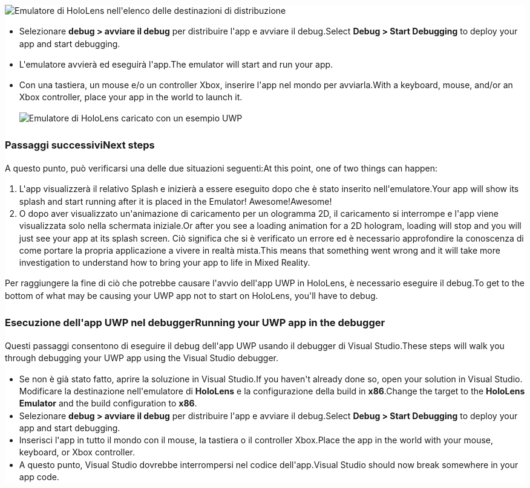  ![Emulatore di HoloLens nell'elenco delle destinazioni di distribuzione](images/deployemulator-500px.png)<br>
* <span data-ttu-id="e34f8-157">Selezionare **debug > avviare il debug** per distribuire l'app e avviare il debug.</span><span class="sxs-lookup"><span data-stu-id="e34f8-157">Select **Debug > Start Debugging** to deploy your app and start debugging.</span></span>
* <span data-ttu-id="e34f8-158">L'emulatore avvierà ed eseguirà l'app.</span><span class="sxs-lookup"><span data-stu-id="e34f8-158">The emulator will start and run your app.</span></span>
* <span data-ttu-id="e34f8-159">Con una tastiera, un mouse e/o un controller Xbox, inserire l'app nel mondo per avviarla.</span><span class="sxs-lookup"><span data-stu-id="e34f8-159">With a keyboard, mouse, and/or an Xbox controller, place your app in the world to launch it.</span></span>

  ![Emulatore di HoloLens caricato con un esempio UWP](images/hololensemulatorwithuwpsample-800px.png)<br>

### <a name="next-steps"></a><span data-ttu-id="e34f8-161">Passaggi successivi</span><span class="sxs-lookup"><span data-stu-id="e34f8-161">Next steps</span></span>

<span data-ttu-id="e34f8-162">A questo punto, può verificarsi una delle due situazioni seguenti:</span><span class="sxs-lookup"><span data-stu-id="e34f8-162">At this point, one of two things can happen:</span></span>
1. <span data-ttu-id="e34f8-163">L'app visualizzerà il relativo Splash e inizierà a essere eseguito dopo che è stato inserito nell'emulatore.</span><span class="sxs-lookup"><span data-stu-id="e34f8-163">Your app will show its splash and start running after it is placed in the Emulator!</span></span> <span data-ttu-id="e34f8-164">Awesome!</span><span class="sxs-lookup"><span data-stu-id="e34f8-164">Awesome!</span></span>
2. <span data-ttu-id="e34f8-165">O dopo aver visualizzato un'animazione di caricamento per un ologramma 2D, il caricamento si interrompe e l'app viene visualizzata solo nella schermata iniziale.</span><span class="sxs-lookup"><span data-stu-id="e34f8-165">Or after you see a loading animation for a 2D hologram, loading will stop and you will just see your app at its splash screen.</span></span> <span data-ttu-id="e34f8-166">Ciò significa che si è verificato un errore ed è necessario approfondire la conoscenza di come portare la propria applicazione a vivere in realtà mista.</span><span class="sxs-lookup"><span data-stu-id="e34f8-166">This means that something went wrong and it will take more investigation to understand how to bring your app to life in Mixed Reality.</span></span>

<span data-ttu-id="e34f8-167">Per raggiungere la fine di ciò che potrebbe causare l'avvio dell'app UWP in HoloLens, è necessario eseguire il debug.</span><span class="sxs-lookup"><span data-stu-id="e34f8-167">To get to the bottom of what may be causing your UWP app not to start on HoloLens, you'll have to debug.</span></span>

### <a name="running-your-uwp-app-in-the-debugger"></a><span data-ttu-id="e34f8-168">Esecuzione dell'app UWP nel debugger</span><span class="sxs-lookup"><span data-stu-id="e34f8-168">Running your UWP app in the debugger</span></span>

<span data-ttu-id="e34f8-169">Questi passaggi consentono di eseguire il debug dell'app UWP usando il debugger di Visual Studio.</span><span class="sxs-lookup"><span data-stu-id="e34f8-169">These steps will walk you through debugging your UWP app using the Visual Studio debugger.</span></span>
* <span data-ttu-id="e34f8-170">Se non è già stato fatto, aprire la soluzione in Visual Studio.</span><span class="sxs-lookup"><span data-stu-id="e34f8-170">If you haven't already done so, open your solution in Visual Studio.</span></span> <span data-ttu-id="e34f8-171">Modificare la destinazione nell'emulatore di **HoloLens** e la configurazione della build in **x86**.</span><span class="sxs-lookup"><span data-stu-id="e34f8-171">Change the target to the **HoloLens Emulator** and the build configuration to **x86**.</span></span>
* <span data-ttu-id="e34f8-172">Selezionare **debug > avviare il debug** per distribuire l'app e avviare il debug.</span><span class="sxs-lookup"><span data-stu-id="e34f8-172">Select **Debug > Start Debugging** to deploy your app and start debugging.</span></span>
* <span data-ttu-id="e34f8-173">Inserisci l'app in tutto il mondo con il mouse, la tastiera o il controller Xbox.</span><span class="sxs-lookup"><span data-stu-id="e34f8-173">Place the app in the world with your mouse, keyboard, or Xbox controller.</span></span>
* <span data-ttu-id="e34f8-174">A questo punto, Visual Studio dovrebbe interrompersi nel codice dell'app.</span><span class="sxs-lookup"><span data-stu-id="e34f8-174">Visual Studio should now break somewhere in your app code.</span></span>